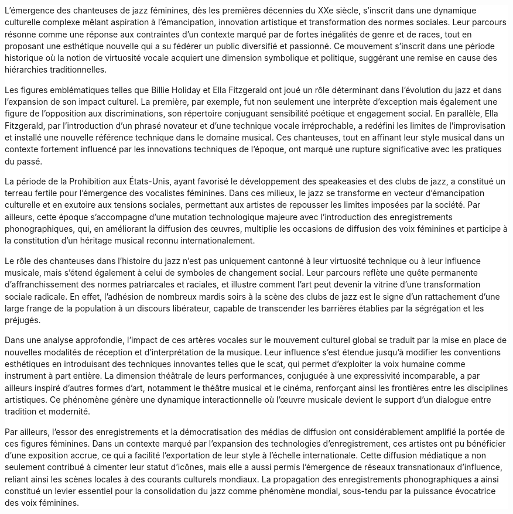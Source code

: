 L’émergence des chanteuses de jazz féminines, dès les premières décennies du XXe siècle, s’inscrit
dans une dynamique culturelle complexe mêlant aspiration à l’émancipation, innovation artistique et
transformation des normes sociales. Leur parcours résonne comme une réponse aux contraintes d’un
contexte marqué par de fortes inégalités de genre et de races, tout en proposant une esthétique
nouvelle qui a su fédérer un public diversifié et passionné. Ce mouvement s’inscrit dans une période
historique où la notion de virtuosité vocale acquiert une dimension symbolique et politique,
suggérant une remise en cause des hiérarchies traditionnelles.

Les figures emblématiques telles que Billie Holiday et Ella Fitzgerald ont joué un rôle déterminant
dans l’évolution du jazz et dans l’expansion de son impact culturel. La première, par exemple, fut
non seulement une interprète d’exception mais également une figure de l’opposition aux
discriminations, son répertoire conjuguant sensibilité poétique et engagement social. En parallèle,
Ella Fitzgerald, par l’introduction d’un phrasé novateur et d’une technique vocale irréprochable, a
redéfini les limites de l’improvisation et installé une nouvelle référence technique dans le domaine
musical. Ces chanteuses, tout en affinant leur style musical dans un contexte fortement influencé
par les innovations techniques de l’époque, ont marqué une rupture significative avec les pratiques
du passé.

La période de la Prohibition aux États-Unis, ayant favorisé le développement des speakeasies et des
clubs de jazz, a constitué un terreau fertile pour l’émergence des vocalistes féminines. Dans ces
milieux, le jazz se transforme en vecteur d’émancipation culturelle et en exutoire aux tensions
sociales, permettant aux artistes de repousser les limites imposées par la société. Par ailleurs,
cette époque s’accompagne d’une mutation technologique majeure avec l’introduction des
enregistrements phonographiques, qui, en améliorant la diffusion des œuvres, multiplie les occasions
de diffusion des voix féminines et participe à la constitution d’un héritage musical reconnu
internationalement.

Le rôle des chanteuses dans l’histoire du jazz n’est pas uniquement cantonné à leur virtuosité
technique ou à leur influence musicale, mais s’étend également à celui de symboles de changement
social. Leur parcours reflète une quête permanente d’affranchissement des normes patriarcales et
raciales, et illustre comment l’art peut devenir la vitrine d’une transformation sociale radicale.
En effet, l’adhésion de nombreux mardis soirs à la scène des clubs de jazz est le signe d’un
rattachement d’une large frange de la population à un discours libérateur, capable de transcender
les barrières établies par la ségrégation et les préjugés.

Dans une analyse approfondie, l’impact de ces artères vocales sur le mouvement culturel global se
traduit par la mise en place de nouvelles modalités de réception et d’interprétation de la musique.
Leur influence s’est étendue jusqu’à modifier les conventions esthétiques en introduisant des
techniques innovantes telles que le scat, qui permet d’exploiter la voix humaine comme instrument à
part entière. La dimension théâtrale de leurs performances, conjuguée à une expressivité
incomparable, a par ailleurs inspiré d’autres formes d’art, notamment le théâtre musical et le
cinéma, renforçant ainsi les frontières entre les disciplines artistiques. Ce phénomène génère une
dynamique interactionnelle où l’œuvre musicale devient le support d’un dialogue entre tradition et
modernité.

Par ailleurs, l’essor des enregistrements et la démocratisation des médias de diffusion ont
considérablement amplifié la portée de ces figures féminines. Dans un contexte marqué par
l’expansion des technologies d’enregistrement, ces artistes ont pu bénéficier d’une exposition
accrue, ce qui a facilité l’exportation de leur style à l’échelle internationale. Cette diffusion
médiatique a non seulement contribué à cimenter leur statut d’icônes, mais elle a aussi permis
l’émergence de réseaux transnationaux d’influence, reliant ainsi les scènes locales à des courants
culturels mondiaux. La propagation des enregistrements phonographiques a ainsi constitué un levier
essentiel pour la consolidation du jazz comme phénomène mondial, sous-tendu par la puissance
évocatrice des voix féminines.
